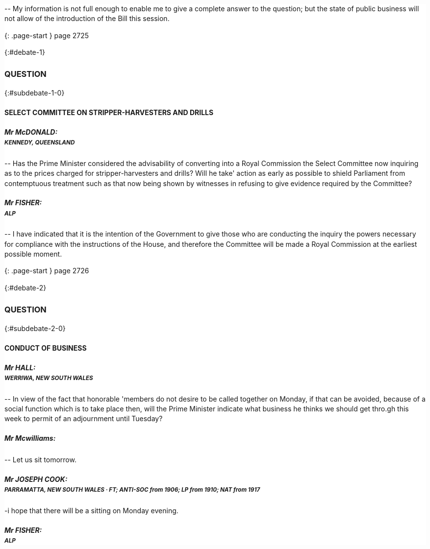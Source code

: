 -- My information is not full enough to enable me to give a complete answer to the question; but the state of public business will not allow of the introduction of the Bill this session. 

{: .page-start }
page 2725

{:#debate-1}
### QUESTION

{:#subdebate-1-0}
#### SELECT COMMITTEE ON STRIPPER-HARVESTERS AND DRILLS

##### Mr McDONALD:<br><small class="text-muted">KENNEDY, QUEENSLAND</small>

-- Has the Prime Minister considered the advisability of converting into a Royal Commission the Select Committee now inquiring as to the prices charged for stripper-harvesters and drills? Will he take' action as early as possible to shield Parliament from contemptuous treatment such as that now being shown by witnesses in refusing to give evidence required by the Committee? 

##### Mr FISHER:<br><small class="text-muted">ALP</small>

-- I have indicated that it is the intention of the Government to give those who are conducting the inquiry the powers necessary for compliance with the instructions of the House, and therefore the Committee will be made a Royal Commission at the earliest possible moment. 

{: .page-start }
page 2726

{:#debate-2}
### QUESTION

{:#subdebate-2-0}
#### CONDUCT OF BUSINESS

##### Mr HALL:<br><small class="text-muted">WERRIWA, NEW SOUTH WALES</small>

-- In view of the fact that  honorable 'members do not desire to be called together on Monday, if that can be avoided, because of a social function which is to take place then, will the Prime Minister indicate what business he thinks we should get thro.gh this week to permit of an adjournment until Tuesday? 

##### Mr Mcwilliams:

--  Let us sit tomorrow. 

##### Mr JOSEPH COOK:<br><small class="text-muted">PARRAMATTA, NEW SOUTH WALES &middot; FT; ANTI-SOC from 1906; LP from 1910; NAT from 1917</small>

-i hope that there will be a sitting on Monday evening. 

##### Mr FISHER:<br><small class="text-muted">ALP</small>
